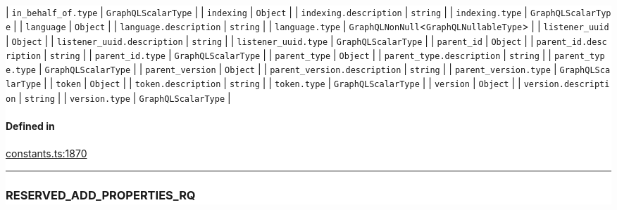 | `in_behalf_of.type` | `GraphQLScalarType` |
| `indexing` | `Object` |
| `indexing.description` | `string` |
| `indexing.type` | `GraphQLScalarType` |
| `language` | `Object` |
| `language.description` | `string` |
| `language.type` | `GraphQLNonNull`<`GraphQLNullableType`\> |
| `listener_uuid` | `Object` |
| `listener_uuid.description` | `string` |
| `listener_uuid.type` | `GraphQLScalarType` |
| `parent_id` | `Object` |
| `parent_id.description` | `string` |
| `parent_id.type` | `GraphQLScalarType` |
| `parent_type` | `Object` |
| `parent_type.description` | `string` |
| `parent_type.type` | `GraphQLScalarType` |
| `parent_version` | `Object` |
| `parent_version.description` | `string` |
| `parent_version.type` | `GraphQLScalarType` |
| `token` | `Object` |
| `token.description` | `string` |
| `token.type` | `GraphQLScalarType` |
| `version` | `Object` |
| `version.description` | `string` |
| `version.type` | `GraphQLScalarType` |

#### Defined in

[constants.ts:1870](https://github.com/onzag/itemize/blob/a24376ed/constants.ts#L1870)

___

### RESERVED\_ADD\_PROPERTIES\_RQ
